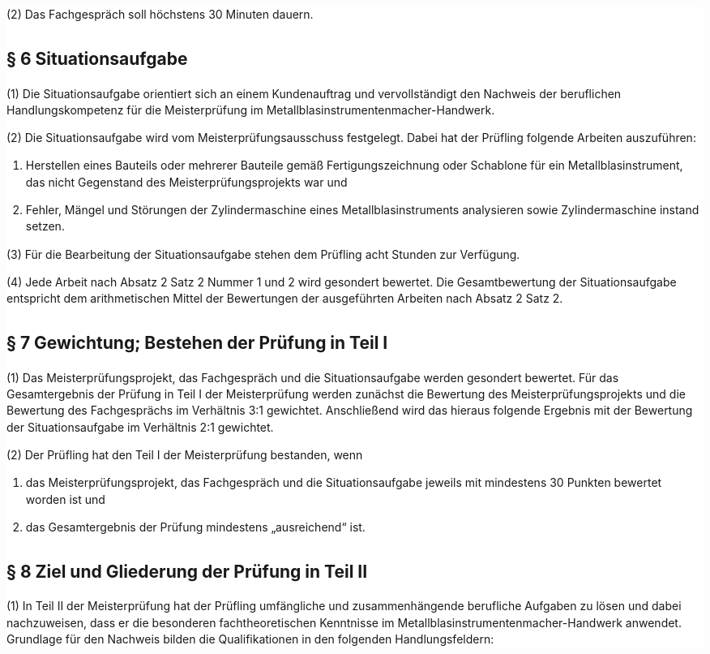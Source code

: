 

(2) Das Fachgespräch soll höchstens 30 Minuten dauern.


## § 6 Situationsaufgabe

(1) Die Situationsaufgabe orientiert sich an einem Kundenauftrag und
vervollständigt den Nachweis der beruflichen Handlungskompetenz für
die Meisterprüfung im Metallblasinstrumentenmacher-Handwerk.

(2) Die Situationsaufgabe wird vom Meisterprüfungsausschuss
festgelegt. Dabei hat der Prüfling folgende Arbeiten auszuführen:

1.  Herstellen eines Bauteils oder mehrerer Bauteile gemäß
    Fertigungszeichnung oder Schablone für ein Metallblasinstrument, das
    nicht Gegenstand des Meisterprüfungsprojekts war und


2.  Fehler, Mängel und Störungen der Zylindermaschine eines
    Metallblasinstruments analysieren sowie Zylindermaschine instand
    setzen.




(3) Für die Bearbeitung der Situationsaufgabe stehen dem Prüfling acht
Stunden zur Verfügung.

(4) Jede Arbeit nach Absatz 2 Satz 2 Nummer 1 und 2 wird gesondert
bewertet. Die Gesamtbewertung der Situationsaufgabe entspricht dem
arithmetischen Mittel der Bewertungen der ausgeführten Arbeiten nach
Absatz 2 Satz 2.


## § 7 Gewichtung; Bestehen der Prüfung in Teil I

(1) Das Meisterprüfungsprojekt, das Fachgespräch und die
Situationsaufgabe werden gesondert bewertet. Für das Gesamtergebnis
der Prüfung in Teil I der Meisterprüfung werden zunächst die Bewertung
des Meisterprüfungsprojekts und die Bewertung des Fachgesprächs im
Verhältnis 3:1 gewichtet. Anschließend wird das hieraus folgende
Ergebnis mit der Bewertung der Situationsaufgabe im Verhältnis 2:1
gewichtet.

(2) Der Prüfling hat den Teil I der Meisterprüfung bestanden, wenn

1.  das Meisterprüfungsprojekt, das Fachgespräch und die Situationsaufgabe
    jeweils mit mindestens 30 Punkten bewertet worden ist und


2.  das Gesamtergebnis der Prüfung mindestens „ausreichend“ ist.





## § 8 Ziel und Gliederung der Prüfung in Teil II

(1) In Teil II der Meisterprüfung hat der Prüfling umfängliche und
zusammenhängende berufliche Aufgaben zu lösen und dabei nachzuweisen,
dass er die besonderen fachtheoretischen Kenntnisse im
Metallblasinstrumentenmacher-Handwerk anwendet. Grundlage für den
Nachweis bilden die Qualifikationen in den folgenden Handlungsfeldern:
